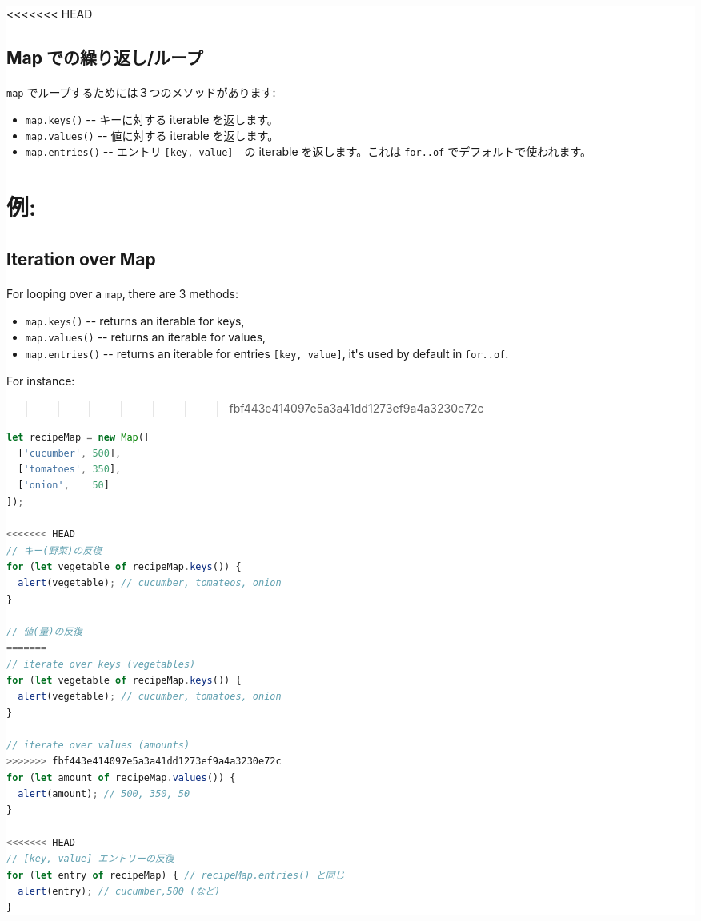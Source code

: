 <<<<<<< HEAD
## Map での繰り返し/ループ

`map` でループするためには３つのメソッドがあります:

- `map.keys()` -- キーに対する iterable を返します。
- `map.values()` -- 値に対する iterable を返します。
- `map.entries()` -- エントリ `[key, value]`　の iterable を返します。これは `for..of` でデフォルトで使われます。

例:
=======

## Iteration over Map

For looping over a `map`, there are 3 methods:

- `map.keys()` -- returns an iterable for keys,
- `map.values()` -- returns an iterable for values,
- `map.entries()` -- returns an iterable for entries `[key, value]`, it's used by default in `for..of`.

For instance:
>>>>>>> fbf443e414097e5a3a41dd1273ef9a4a3230e72c

```js run
let recipeMap = new Map([
  ['cucumber', 500],
  ['tomatoes', 350],
  ['onion',    50]
]);

<<<<<<< HEAD
// キー(野菜)の反復
for (let vegetable of recipeMap.keys()) {
  alert(vegetable); // cucumber, tomateos, onion
}

// 値(量)の反復 
=======
// iterate over keys (vegetables)
for (let vegetable of recipeMap.keys()) {
  alert(vegetable); // cucumber, tomatoes, onion
}

// iterate over values (amounts)
>>>>>>> fbf443e414097e5a3a41dd1273ef9a4a3230e72c
for (let amount of recipeMap.values()) {
  alert(amount); // 500, 350, 50
}

<<<<<<< HEAD
// [key, value] エントリーの反復
for (let entry of recipeMap) { // recipeMap.entries() と同じ
  alert(entry); // cucumber,500 (など)
}
```
